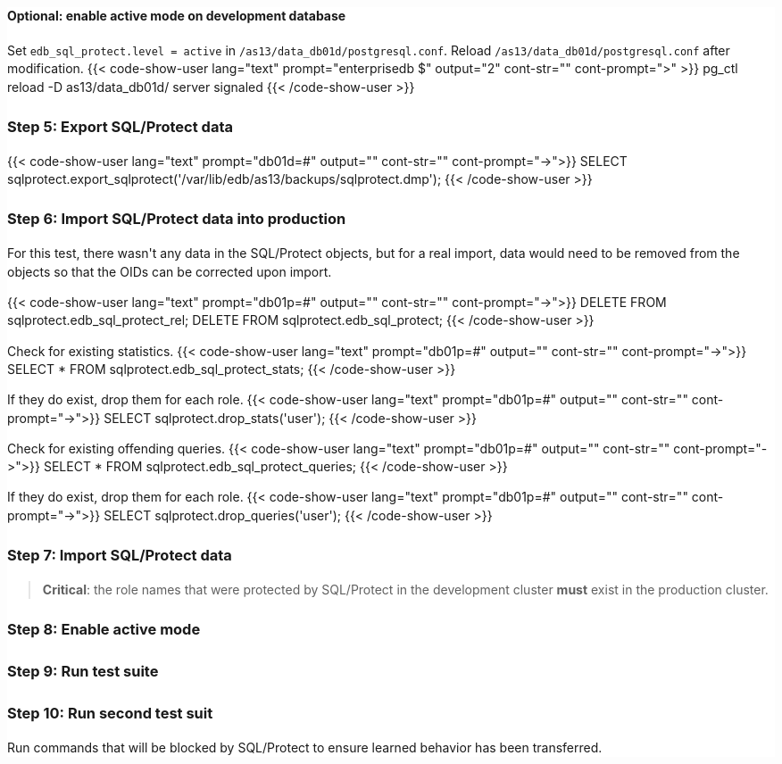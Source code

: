 #### Optional: enable active mode on development database
Set `edb_sql_protect.level = active` in `/as13/data_db01d/postgresql.conf`.
Reload `/as13/data_db01d/postgresql.conf` after modification.
{{< code-show-user lang="text" prompt="enterprisedb $" output="2" cont-str="" cont-prompt=">" >}}
pg_ctl reload -D as13/data_db01d/
server signaled
{{< /code-show-user >}}

### Step 5: Export SQL/Protect data
{{< code-show-user lang="text" prompt="db01d=#" output="" cont-str="" cont-prompt="->">}}
SELECT sqlprotect.export_sqlprotect('/var/lib/edb/as13/backups/sqlprotect.dmp');
{{< /code-show-user >}}


### Step 6: Import SQL/Protect data into production
For this test, there wasn't any data in the SQL/Protect objects, but for a real
import, data would need to be removed from the objects so that the OIDs can be
corrected upon import.

{{< code-show-user lang="text" prompt="db01p=#" output="" cont-str="" cont-prompt="->">}}
DELETE FROM sqlprotect.edb_sql_protect_rel;
DELETE FROM sqlprotect.edb_sql_protect;
{{< /code-show-user >}}

Check for existing statistics.
{{< code-show-user lang="text" prompt="db01p=#" output="" cont-str="" cont-prompt="->">}}
SELECT * FROM sqlprotect.edb_sql_protect_stats;
{{< /code-show-user >}}

If they do exist, drop them for each role.
{{< code-show-user lang="text" prompt="db01p=#" output="" cont-str="" cont-prompt="->">}}
SELECT sqlprotect.drop_stats('user');
{{< /code-show-user >}}

Check for existing offending queries.
{{< code-show-user lang="text" prompt="db01p=#" output="" cont-str="" cont-prompt="->">}}
SELECT * FROM sqlprotect.edb_sql_protect_queries;
{{< /code-show-user >}}

If they do exist, drop them for each role.
{{< code-show-user lang="text" prompt="db01p=#" output="" cont-str="" cont-prompt="->">}}
SELECT sqlprotect.drop_queries('user');
{{< /code-show-user >}}

### Step 7: Import SQL/Protect data
> **Critical**: the role names that were protected by SQL/Protect in the development
> cluster **must** exist in the production cluster.



### Step 8: Enable active mode

### Step 9: Run test suite

### Step 10: Run second test suit
Run commands that will be blocked by SQL/Protect to ensure learned behavior has
been transferred.
